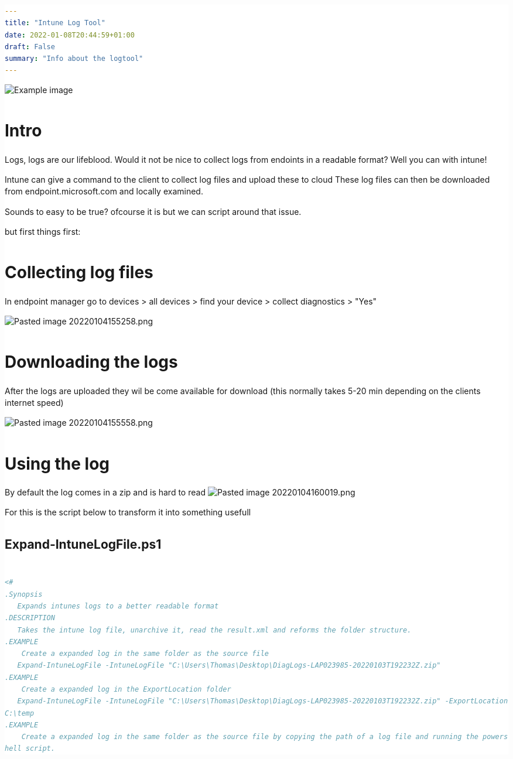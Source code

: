 ```yaml
---
title: "Intune Log Tool"
date: 2022-01-08T20:44:59+01:00
draft: False
summary: "Info about the logtool"
---
```

![Example image](/thomassteendijk/image/Pastedimage20220104160652.png)


# Intro
Logs, logs are our lifeblood. 
Would it not be nice to collect logs from endoints in a readable format? Well you can with intune!

Intune can give a command to the client to collect log files and upload these to cloud
These log files can then be downloaded from endpoint.microsoft.com and locally examined.

Sounds to easy to be true? ofcourse it is but we can script around that issue. 

but first things first:

# Collecting log files
In endpoint manager go to devices > all devices > find your device > collect diagnostics > "Yes"

![Pasted image 20220104155258.png](/thomassteendijk/image/Pasted_image_20220104155258.png)


# Downloading the logs
After the logs are uploaded they wil be come available for download (this normally takes 5-20 min depending on the clients internet speed)

![Pasted image 20220104155558.png](/thomassteendijk/image/Pasted_image_20220104155558.png)


# Using the log
By default the log comes in a zip and is hard to read
![Pasted image 20220104160019.png](/thomassteendijk/image/Pasted_image_20220104160019.png)

For this is the script below to transform it into something usefull

## Expand-IntuneLogFile.ps1
```Powershell

<#
.Synopsis
   Expands intunes logs to a better readable format
.DESCRIPTION
   Takes the intune log file, unarchive it, read the result.xml and reforms the folder structure.
.EXAMPLE
    Create a expanded log in the same folder as the source file
   Expand-IntuneLogFile -IntuneLogFile "C:\Users\Thomas\Desktop\DiagLogs-LAP023985-20220103T192232Z.zip"
.EXAMPLE
    Create a expanded log in the ExportLocation folder
   Expand-IntuneLogFile -IntuneLogFile "C:\Users\Thomas\Desktop\DiagLogs-LAP023985-20220103T192232Z.zip" -ExportLocation C:\temp
.EXAMPLE
    Create a expanded log in the same folder as the source file by copying the path of a log file and running the powershell script.
```